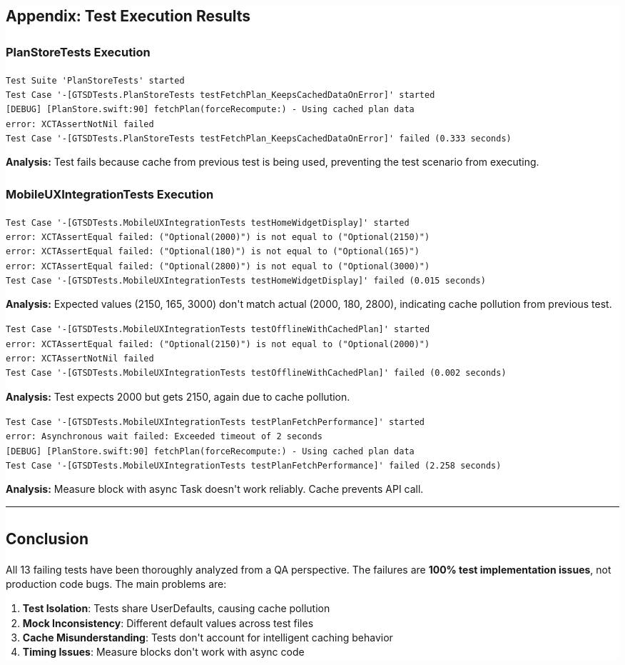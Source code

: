 
## Appendix: Test Execution Results

### PlanStoreTests Execution

```
Test Suite 'PlanStoreTests' started
Test Case '-[GTSDTests.PlanStoreTests testFetchPlan_KeepsCachedDataOnError]' started
[DEBUG] [PlanStore.swift:90] fetchPlan(forceRecompute:) - Using cached plan data
error: XCTAssertNotNil failed
Test Case '-[GTSDTests.PlanStoreTests testFetchPlan_KeepsCachedDataOnError]' failed (0.333 seconds)
```

**Analysis:** Test fails because cache from previous test is being used, preventing the test scenario from executing.

### MobileUXIntegrationTests Execution

```
Test Case '-[GTSDTests.MobileUXIntegrationTests testHomeWidgetDisplay]' started
error: XCTAssertEqual failed: ("Optional(2000)") is not equal to ("Optional(2150)")
error: XCTAssertEqual failed: ("Optional(180)") is not equal to ("Optional(165)")
error: XCTAssertEqual failed: ("Optional(2800)") is not equal to ("Optional(3000)")
Test Case '-[GTSDTests.MobileUXIntegrationTests testHomeWidgetDisplay]' failed (0.015 seconds)
```

**Analysis:** Expected values (2150, 165, 3000) don't match actual (2000, 180, 2800), indicating cache pollution from previous test.

```
Test Case '-[GTSDTests.MobileUXIntegrationTests testOfflineWithCachedPlan]' started
error: XCTAssertEqual failed: ("Optional(2150)") is not equal to ("Optional(2000)")
error: XCTAssertNotNil failed
Test Case '-[GTSDTests.MobileUXIntegrationTests testOfflineWithCachedPlan]' failed (0.002 seconds)
```

**Analysis:** Test expects 2000 but gets 2150, again due to cache pollution.

```
Test Case '-[GTSDTests.MobileUXIntegrationTests testPlanFetchPerformance]' started
error: Asynchronous wait failed: Exceeded timeout of 2 seconds
[DEBUG] [PlanStore.swift:90] fetchPlan(forceRecompute:) - Using cached plan data
Test Case '-[GTSDTests.MobileUXIntegrationTests testPlanFetchPerformance]' failed (2.258 seconds)
```

**Analysis:** Measure block with async Task doesn't work reliably. Cache prevents API call.

---

## Conclusion

All 13 failing tests have been thoroughly analyzed from a QA perspective. The failures are **100% test implementation issues**, not production code bugs. The main problems are:

1. **Test Isolation**: Tests share UserDefaults, causing cache pollution
2. **Mock Inconsistency**: Different default values across test files
3. **Cache Misunderstanding**: Tests don't account for intelligent caching behavior
4. **Timing Issues**: Measure blocks don't work with async code
